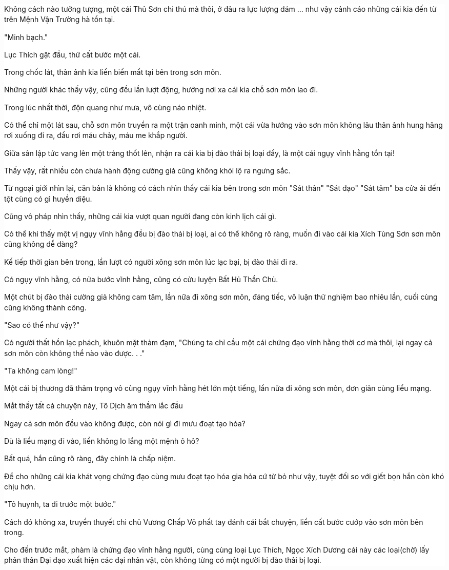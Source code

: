 Không cách nào tưởng tượng, một cái Thủ Sơn chi thú mà thôi, ở đâu ra lực lượng dám ... như vậy cảnh cáo những cái kia đến từ trên Mệnh Vận Trường hà tồn tại.

"Minh bạch."

Lục Thích gật đầu, thứ cất bước một cái.

Trong chốc lát, thân ảnh kia liền biến mất tại bên trong sơn môn.

Những người khác thấy vậy, cũng đều lần lượt động, hướng nơi xa cái kia chỗ sơn môn lao đi.

Trong lúc nhất thời, độn quang như mưa, vô cùng náo nhiệt.

Có thể chỉ một lát sau, chỗ sơn môn truyền ra một trận oanh minh, một cái vừa hướng vào sơn môn không lâu thân ảnh hung hăng rơi xuống đi ra, đầu rơi máu chảy, máu me khắp người.

Giữa sân lập tức vang lên một tràng thốt lên, nhận ra cái kia bị đào thải bị loại đấy, là một cái ngụy vĩnh hằng tồn tại!

Thấy vậy, rất nhiều còn chưa hành động cường giả cũng không khỏi lộ ra ngưng sắc.

Từ ngoại giới nhìn lại, căn bản là không có cách nhìn thấy cái kia bên trong sơn môn "Sát thân" "Sát đạo" "Sát tâm" ba cửa ải đến tột cùng có gì huyền diệu.

Cũng vô pháp nhìn thấy, những cái kia vượt quan người đang còn kinh lịch cái gì.

Có thể khi thấy một vị ngụy vĩnh hằng đều bị đào thải bị loại, ai có thể không rõ ràng, muốn đi vào cái kia Xích Tùng Sơn sơn môn cũng không dễ dàng?

Kế tiếp thời gian bên trong, lần lượt có người xông sơn môn lúc lạc bại, bị đào thải đi ra.

Có ngụy vĩnh hằng, có nửa bước vĩnh hằng, cũng có cửu luyện Bất Hủ Thần Chủ.

Một chút bị đào thải cường giả không cam tâm, lần nữa đi xông sơn môn, đáng tiếc, vô luận thử nghiệm bao nhiêu lần, cuối cùng cũng không thành công.

"Sao có thể như vậy?"

Có người thất hồn lạc phách, khuôn mặt thảm đạm, "Chúng ta chỉ cầu một cái chứng đạo vĩnh hằng thời cơ mà thôi, lại ngay cả sơn môn còn không thể nào vào được. . ."

"Ta không cam lòng!"

Một cái bị thương đã thảm trọng vô cùng ngụy vĩnh hằng hét lớn một tiếng, lần nữa đi xông sơn môn, đơn giản cùng liều mạng.

Mắt thấy tất cả chuyện này, Tô Dịch âm thầm lắc đầu

Ngay cả sơn môn đều vào không được, còn nói gì đi mưu đoạt tạo hóa?

Dù là liều mạng đi vào, liền không lo lắng một mệnh ô hô?

Bất quá, hắn cũng rõ ràng, đây chính là chấp niệm.

Để cho những cái kia khát vọng chứng đạo cùng mưu đoạt tạo hóa gia hỏa cứ từ bỏ như vậy, tuyệt đối so với giết bọn hắn còn khó chịu hơn.

"Tô huynh, ta đi trước một bước."

Cách đó không xa, truyền thuyết chi chủ Vương Chấp Vô phất tay đánh cái bắt chuyện, liền cất bước cướp vào sơn môn bên trong.

Cho đến trước mắt, phàm là chứng đạo vĩnh hằng người, cùng cùng loại Lục Thích, Ngọc Xích Dương cái này các loại(chờ) lấy phân thân Đại đạo xuất hiện các đại nhân vật, còn không từng có một người bị đào thải bị loại.
